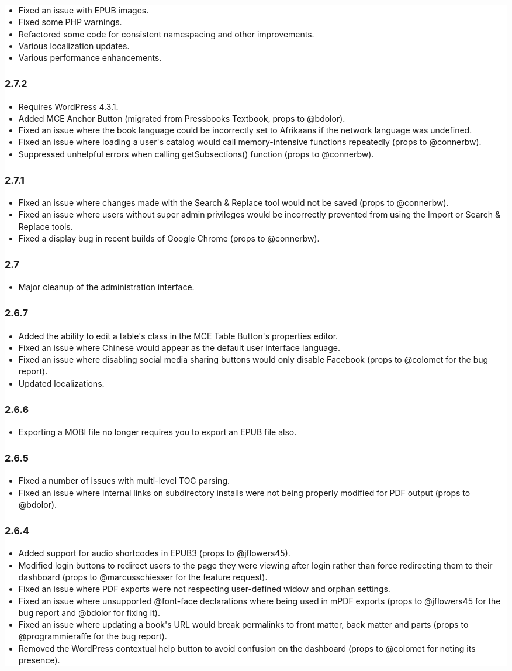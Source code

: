* Fixed an issue with EPUB images.
* Fixed some PHP warnings.
* Refactored some code for consistent namespacing and other improvements.
* Various localization updates.
* Various performance enhancements.

### 2.7.2
* Requires WordPress 4.3.1.
* Added MCE Anchor Button (migrated from Pressbooks Textbook, props to @bdolor).
* Fixed an issue where the book language could be incorrectly set to Afrikaans if the network language was undefined.
* Fixed an issue where loading a user's catalog would call memory-intensive functions repeatedly (props to @connerbw).
* Suppressed unhelpful errors when calling getSubsections() function (props to @connerbw).

### 2.7.1
* Fixed an issue where changes made with the Search & Replace tool would not be saved (props to @connerbw).
* Fixed an issue where users without super admin privileges would be incorrectly prevented from using the Import or Search & Replace tools.
* Fixed a display bug in recent builds of Google Chrome (props to @connerbw).

### 2.7
* Major cleanup of the administration interface.

### 2.6.7
* Added the ability to edit a table's class in the MCE Table Button's properties editor.
* Fixed an issue where Chinese would appear as the default user interface language.
* Fixed an issue where disabling social media sharing buttons would only disable Facebook (props to @colomet for the bug report).
* Updated localizations.

### 2.6.6
* Exporting a MOBI file no longer requires you to export an EPUB file also.

### 2.6.5
* Fixed a number of issues with multi-level TOC parsing.
* Fixed an issue where internal links on subdirectory installs were not being properly modified for PDF output (props to @bdolor).

### 2.6.4
* Added support for audio shortcodes in EPUB3 (props to @jflowers45).
* Modified login buttons to redirect users to the page they were viewing after login rather than force redirecting them to their dashboard (props to @marcusschiesser for the feature request).
* Fixed an issue where PDF exports were not respecting user-defined widow and orphan settings.
* Fixed an issue where unsupported @font-face declarations where being used in mPDF exports (props to @jflowers45 for the bug report and @bdolor for fixing it).
* Fixed an issue where updating a book's URL would break permalinks to front matter, back matter and parts (props to @programmieraffe for the bug report).
* Removed the WordPress contextual help button to avoid confusion on the dashboard (props to @colomet for noting its presence).
